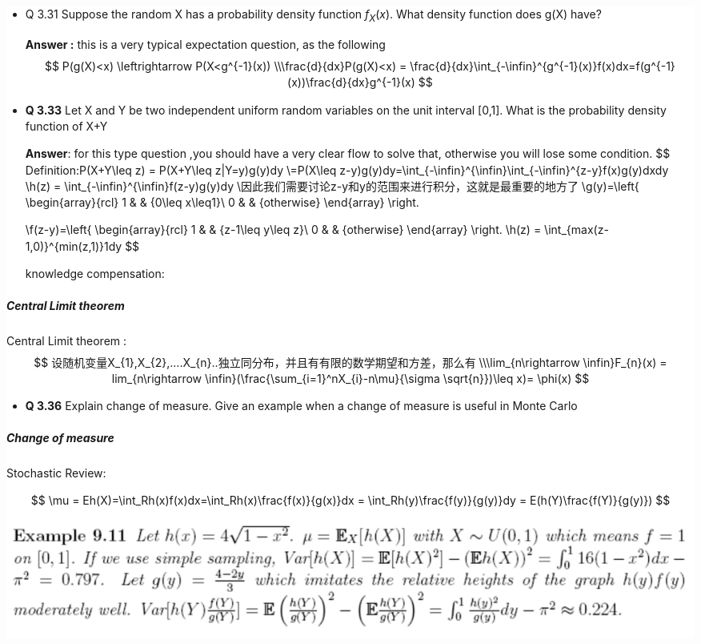 - Q 3.31 Suppose the random X has a probability density function $f_{X}(x)$. What density function does g(X) have?

  **Answer :** this is a very typical expectation question, as the following
  $$
  P(g(X)<x) \leftrightarrow P(X<g^{-1}(x))
  \\\frac{d}{dx}P(g(X)<x) = \frac{d}{dx}\int_{-\infin}^{g^{-1}(x)}f(x)dx=f(g^{-1}(x))\frac{d}{dx}g^{-1}(x)
  $$

- **Q 3.33** Let X and Y be two independent uniform random variables on the unit interval [0,1]. What is the probability density function of X+Y

  **Answer**: for this type question ,you should have a very clear flow to solve that, otherwise you will lose some condition.
  $$
  Definition:P(X+Y\leq z) = P(X+Y\leq z|Y=y)g(y)dy
  \\=P(X\leq z-y)g(y)dy=\int_{-\infin}^{\infin}\int_{-\infin}^{z-y}f(x)g(y)dxdy
  \\h(z) = \int_{-\infin}^{\infin}f(z-y)g(y)dy
  \\因此我们需要讨论z-y和y的范围来进行积分，这就是最重要的地方了
  \\g(y)=\left\{
  \begin{array}{rcl}
  1 & & {0\leq x\leq1}\\
  0 & & {otherwise}
  \end{array} \right.
  
  \\f(z-y)=\left\{
  \begin{array}{rcl}
  1 & & {z-1\leq y\leq z}\\
  0 & & {otherwise}
  \end{array} \right.
  \\h(z) = \int_{max(z-1,0)}^{min(z,1)}1dy
  $$
  

  knowledge compensation:
##### Central Limit theorem
  Central Limit theorem :
$$
  设随机变量X_{1},X_{2},....X_{n}..独立同分布，并且有有限的数学期望和方差，那么有
  \\\lim_{n\rightarrow \infin}F_{n}(x) = lim_{n\rightarrow \infin}(\frac{\sum_{i=1}^nX_{i}-n\mu}{\sigma \sqrt{n}})\leq x)= \phi(x)
$$

- **Q 3.36** Explain change of measure. Give an example when a change of measure is useful in Monte Carlo
##### Change of measure
  Stochastic Review:


$$
\mu = Eh(X)=\int_Rh(x)f(x)dx=\int_Rh(x)\frac{f(x)}{g(x)}dx = \int_Rh(y)\frac{f(y)}{g(y)}dy = E(h(Y)\frac{f(Y)}{g(y)})
$$
![](6.png)


  [Markov]: http://www.vartang.com/2013/02/%E5%90%B8%E6%94%B6%E9%A9%AC%E5%B0%94%E5%8F%AF%E5%A4%AB%E9%93%BE/
  [cosin]: https://www.johndcook.com/blog/2010/06/17/covariance-and-law-of-cosines/